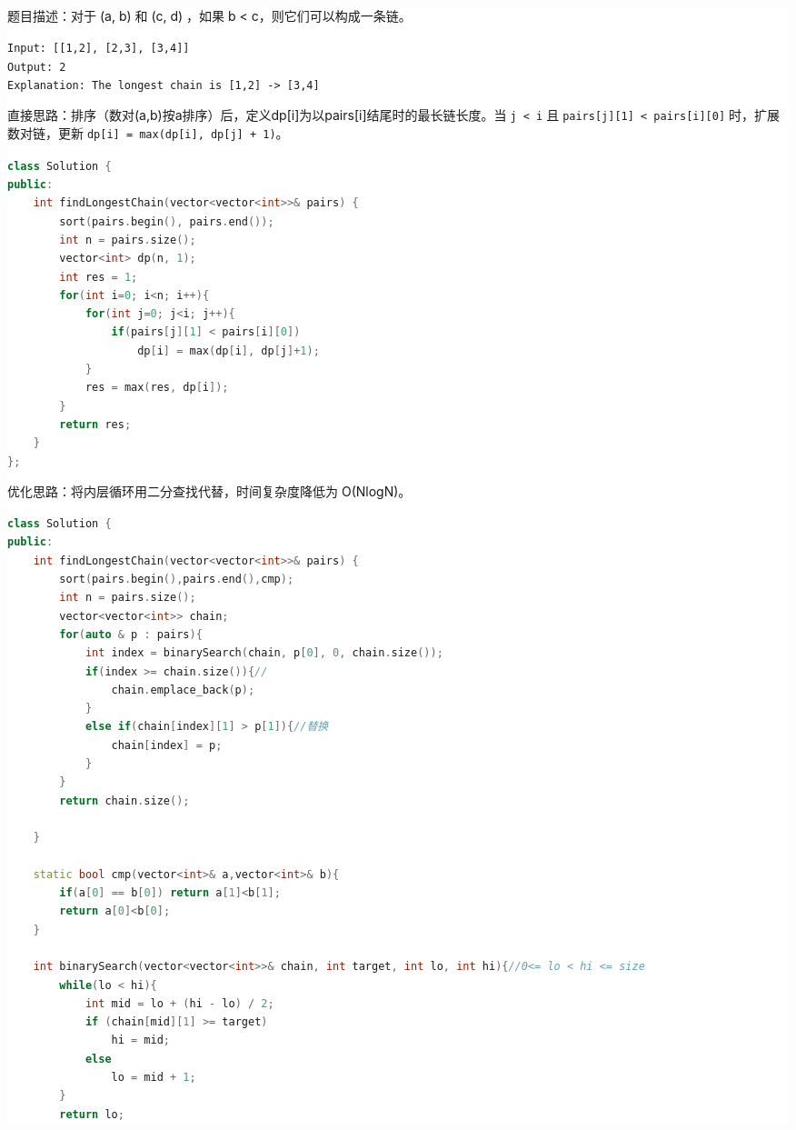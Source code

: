 题目描述：对于 (a, b) 和 (c, d) ，如果 b \< c，则它们可以构成一条链。

```html
Input: [[1,2], [2,3], [3,4]]
Output: 2
Explanation: The longest chain is [1,2] -> [3,4]
```

直接思路：排序（数对(a,b)按a排序）后，定义dp[i]为以pairs[i]结尾时的最长链长度。当 `j < i` 且 `pairs[j][1] < pairs[i][0]` 时，扩展数对链，更新 `dp[i] = max(dp[i], dp[j] + 1)`。

~~~c++
class Solution {
public:
    int findLongestChain(vector<vector<int>>& pairs) {
        sort(pairs.begin(), pairs.end());
        int n = pairs.size();
        vector<int> dp(n, 1);
        int res = 1;
        for(int i=0; i<n; i++){
            for(int j=0; j<i; j++){
                if(pairs[j][1] < pairs[i][0])
                    dp[i] = max(dp[i], dp[j]+1);
            }
            res = max(res, dp[i]);
        }
        return res;
    }
};
~~~

优化思路：将内层循环用二分查找代替，时间复杂度降低为 O(NlogN)。

~~~c++
class Solution {
public:
    int findLongestChain(vector<vector<int>>& pairs) {
        sort(pairs.begin(),pairs.end(),cmp);
        int n = pairs.size();
        vector<vector<int>> chain;
        for(auto & p : pairs){
            int index = binarySearch(chain, p[0], 0, chain.size());
            if(index >= chain.size()){//
                chain.emplace_back(p);
            }
            else if(chain[index][1] > p[1]){//替换
                chain[index] = p;
            }
        }
        return chain.size();

    }
    
    static bool cmp(vector<int>& a,vector<int>& b){
        if(a[0] == b[0]) return a[1]<b[1];
        return a[0]<b[0];
    }
    
    int binarySearch(vector<vector<int>>& chain, int target, int lo, int hi){//0<= lo < hi <= size 
        while(lo < hi){
            int mid = lo + (hi - lo) / 2;
            if (chain[mid][1] >= target)
                hi = mid;
            else   
                lo = mid + 1;
        }
        return lo;
~~~
